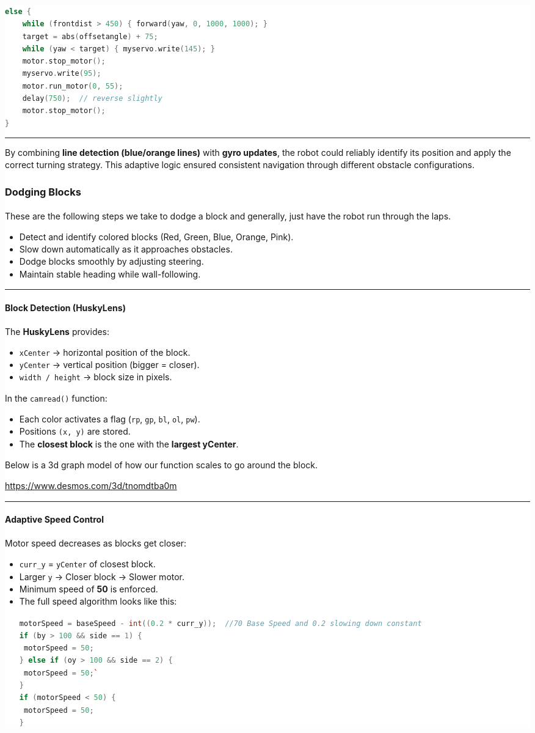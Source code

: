 ```ino
else {
    while (frontdist > 450) { forward(yaw, 0, 1000, 1000); }
    target = abs(offsetangle) + 75;
    while (yaw < target) { myservo.write(145); }
    motor.stop_motor();
    myservo.write(95);
    motor.run_motor(0, 55);
    delay(750);  // reverse slightly
    motor.stop_motor();
}
```

---
By combining **line detection (blue/orange lines)** with **gyro updates**, the robot could reliably identify its position and apply the correct turning strategy. This adaptive logic ensured consistent navigation through different obstacle configurations.


### Dodging Blocks

These are the following steps we take to dodge a block and generally, just have the robot run through the laps.

- Detect and identify colored blocks (Red, Green, Blue, Orange, Pink).  
- Slow down automatically as it approaches obstacles.  
- Dodge blocks smoothly by adjusting steering.  
- Maintain stable heading while wall-following.

---

#### Block Detection (HuskyLens)

The **HuskyLens** provides:

- `xCenter` → horizontal position of the block.  
- `yCenter` → vertical position (bigger = closer).  
- `width / height` → block size in pixels.  

In the `camread()` function:
- Each color activates a flag (`rp`, `gp`, `bl`, `ol`, `pw`).  
- Positions `(x, y)` are stored.  
- The **closest block** is the one with the **largest yCenter**.

Below is a 3d graph model of how our function scales to go around the block.

https://www.desmos.com/3d/tnomdtba0m

---

#### Adaptive Speed Control

Motor speed decreases as blocks get closer:

- `curr_y` = `yCenter` of closest block.  
- Larger `y` → Closer block → Slower motor.  
- Minimum speed of **50** is enforced.
- The full speed algorithm looks like this:
  ```ino
  motorSpeed = baseSpeed - int((0.2 * curr_y));  //70 Base Speed and 0.2 slowing down constant
  if (by > 100 && side == 1) {
   motorSpeed = 50;
  } else if (oy > 100 && side == 2) {
   motorSpeed = 50;`
  }
  if (motorSpeed < 50) {
   motorSpeed = 50;
  }
  ```